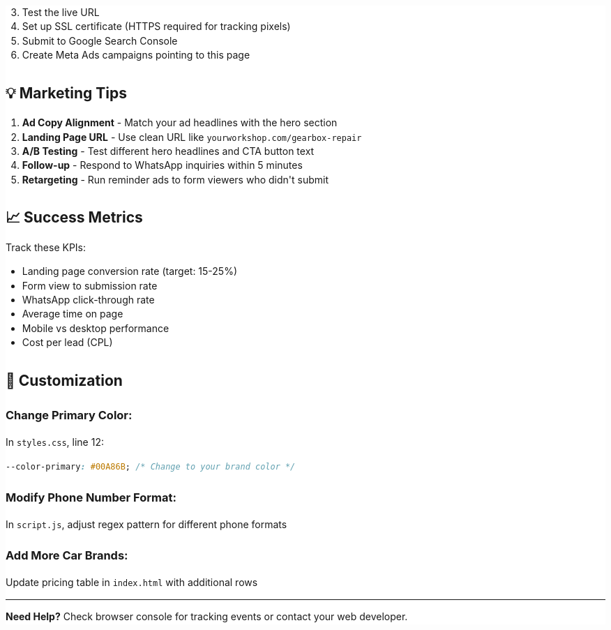 3. Test the live URL
4. Set up SSL certificate (HTTPS required for tracking pixels)
5. Submit to Google Search Console
6. Create Meta Ads campaigns pointing to this page

## 💡 Marketing Tips

1. **Ad Copy Alignment** - Match your ad headlines with the hero section
2. **Landing Page URL** - Use clean URL like `yourworkshop.com/gearbox-repair`
3. **A/B Testing** - Test different hero headlines and CTA button text
4. **Follow-up** - Respond to WhatsApp inquiries within 5 minutes
5. **Retargeting** - Run reminder ads to form viewers who didn't submit

## 📈 Success Metrics

Track these KPIs:
- Landing page conversion rate (target: 15-25%)
- Form view to submission rate
- WhatsApp click-through rate
- Average time on page
- Mobile vs desktop performance
- Cost per lead (CPL)

## 🔧 Customization

### Change Primary Color:
In `styles.css`, line 12:
```css
--color-primary: #00A86B; /* Change to your brand color */
```

### Modify Phone Number Format:
In `script.js`, adjust regex pattern for different phone formats

### Add More Car Brands:
Update pricing table in `index.html` with additional rows

---

**Need Help?** Check browser console for tracking events or contact your web developer.
